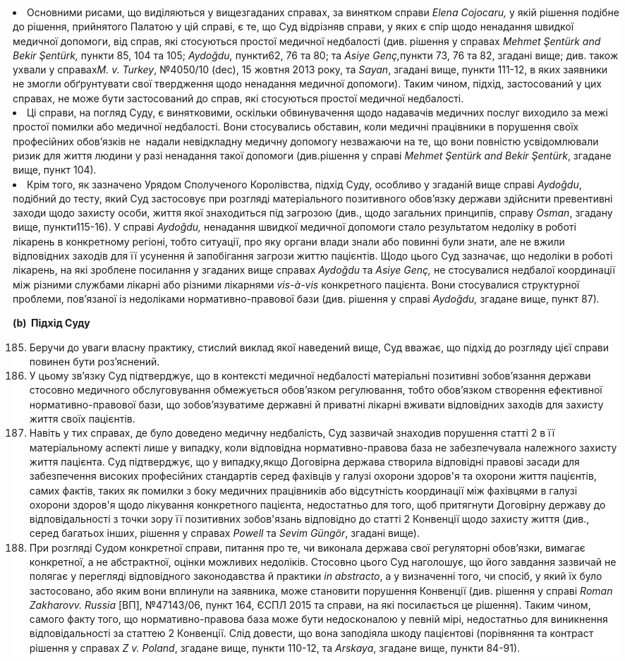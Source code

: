 <li><span>Основними рисами, що виділяються у вищезгаданих справах, за винятком справи </span><em><span>Elena Cojocaru,</span></em><span> у якій рішення подібне до рішення, прийнятого Палатою у цій справі, є те, що Суд відрізняв справи, у яких є спір щодо ненадання швидкої медичної допомоги, від справ, які стосуються простої медичної недбалості (див. рішення у справах </span><em><span>Mehmet Şent&uuml;rk and Bekir Şent&uuml;rk, </span></em><span>пункти 85, 104 та 105; </span><em><span>Aydoğdu, </span></em><span>пункти62, 76 та 80; та</span><em><span> Asiye Gen&ccedil;,</span></em><span>пункти 73, 76 та 82, згадані вище; див. також ухвали у справах</span><em><span>M. v. Turkey</span></em><span>, №4050/10 (dec), 15 жовтня 2013 року, та </span><em><span>Sayan</span></em><span>, згадані вище, пункти 111-12, в яких заявники не змогли обґрунтувати свої твердження щодо ненадання медичної допомоги). Таким чином, підхід, застосований у цих справах, не може бути застосований до справ, які стосуються простої медичної недбалості.</span></li>
<li><span>Ці справи, на погляд Суду, є винятковими, оскільки обвинувачення щодо надавачів медичних послуг виходило за межі простої помилки або медичної недбалості. Вони стосувались обставин, коли медичні працівники в порушення своїх професійних обов&rsquo;язків не &nbsp;надали невідкладну медичну допомогу незважаючи на те, що вони повністю усвідомлювали ризик для життя людини у разі ненадання такої допомоги (див.рішення у справі </span><em><span>Mehmet Şent&uuml;rk and Bekir Şent&uuml;rk</span></em><span>, згадане вище, пункт 104)</span><em><span>.</span></em></li>
<li><span>Крім того, як зазначено Урядом Сполученого Королівства, підхід Суду, особливо у згаданій вище справі </span><em><span>Aydoğdu</span></em><span>, подібний до тесту, який Суд застосовує при розгляді матеріального позитивного обов&rsquo;язку держави здійснити превентивні заходи щодо захисту особи, життя якої знаходиться під загрозою (див., щодо загальних принципів, справу </span><em><span>Osman</span></em><span>, згадану вище, пункти115-16). У справі </span><em><span>Aydoğdu, </span></em><span>ненадання швидкої медичної допомоги стало результатом недоліку в роботі лікарень в конкретному регіоні, тобто ситуації, про яку органи влади знали або повинні були знати, але не вжили відповідних заходів для її усунення й запобігання загрози життю пацієнтів. Щодо цього Суд зазначає, що недоліки в роботі лікарень, на які зроблене посилання у згаданих вище справах </span><em><span>Aydoğdu </span></em><span>та</span><em><span> Asiye Gen&ccedil;, </span></em><span>не стосувалися недбалої координації між різними службами лікарні або різними лікарнями </span><em><span>vis-&agrave;-vis</span></em><span> конкретного пацієнта. Вони стосувалися структурної проблеми, пов&rsquo;язаної із недоліками нормативно-правової бази (див. рішення у справі </span><em><span>Aydoğdu, </span></em><span>згадане вище, пункт 87)</span><em><span>.</span></em></li>
</ol>
<p><strong>(b)&nbsp;&nbsp;Підхід Суду</strong></p>
<ol start="185">
<li><span>Беручи до уваги власну практику, стислий виклад якої наведений вище, Суд вважає, що підхід до розгляду цієї справи повинен бути роз&rsquo;яснений</span><span>.</span></li>
<li><span>У цьому зв&rsquo;язку Суд підтверджує, що в контексті медичної недбалості матеріальні позитивні зобов&rsquo;язання держави стосовно медичного обслуговування обмежується обов&rsquo;язком регулювання, тобто обов&rsquo;язком створення ефективної нормативно-правової бази, що зобов&rsquo;язуватиме державні й приватні лікарні вживати відповідних заходів для захисту життя своїх пацієнтів.</span></li>
<li><span>Навіть у тих справах, де було доведено медичну недбалість, Суд зазвичай знаходив порушення статті 2 в її матеріальному аспекті лише у випадку, коли відповідна нормативно-правова база не забезпечувала належного захисту життя пацієнта. Суд підтверджує, що у випадку,якщо Договірна держава створила відповідні правові засади для забезпечення високих професійних стандартів серед фахівців у галузі охорони здоров'я та охорони життя пацієнтів, самих фактів, таких як помилки з боку медичних працівників або відсутність координації між фахівцями в галузі охорони здоров'я щодо лікування конкретного пацієнта, недостатньо для того, щоб притягнути Договірну державу до відповідальності з точки зору її позитивних зобов'язань відповідно до статті 2 Конвенції щодо захисту життя (див., серед багатьох інших, рішення у справах </span><em><span>Powell </span></em><span>та</span><em><span> Sevim G&uuml;ng&ouml;r</span></em><span>, згадані вище).</span></li>
<li><span>При розгляді Судом конкретної справи, питання про те, чи виконала держава свої регуляторні обов&rsquo;язки, вимагає конкретної, а не абстрактної, оцінки можливих недоліків. Стосовно цього Суд наголошує, що його завдання зазвичай не полягає у перегляді відповідного законодавства й практики </span><em><span>in abstracto</span></em><span>, а у визначенні того, чи спосіб, у який їх було застосовано, або яким вони вплинули на заявника, може становити порушення Конвенції (див. рішення у справі </span><em><span>Roman Zakharovv. Russia </span></em><span>[ВП], №47143/06, пункт 164, ЄСПЛ 2015 та справи, на які посилається це рішення). Таким чином, самого факту того, що нормативно-правова база може бути недосконалою у певній мірі, недостатньо для виникнення відповідальності за статтею 2 Конвенції. Слід довести, що вона заподіяла шкоду пацієнтові (порівняння та контраст рішення у справах </span><em><span>Z v. Poland</span></em><span>, згадане вище, пункти 110-12, та </span><em><span>Arskaya</span></em><span>, згадане вище, пункти 84-91).</span></li>